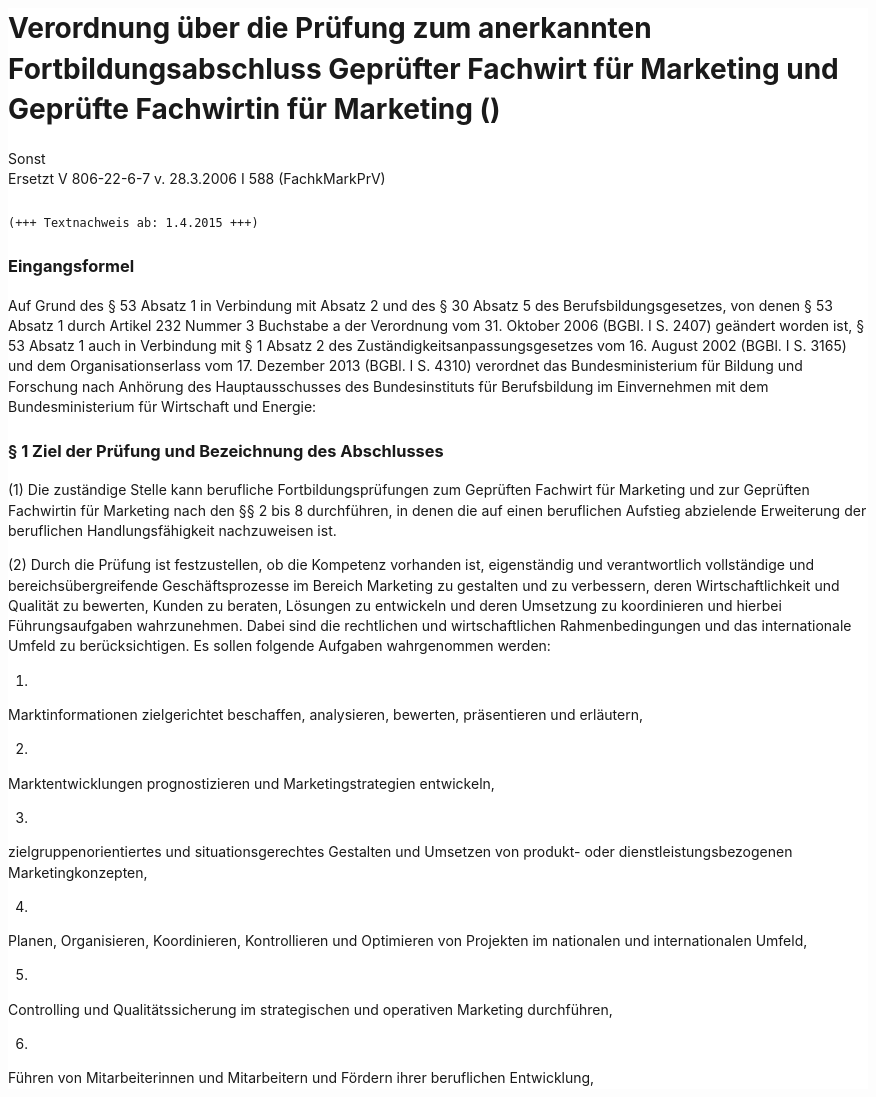 Verordnung über die Prüfung zum anerkannten Fortbildungsabschluss Geprüfter Fachwirt für Marketing und Geprüfte Fachwirtin für Marketing ()
===========================================================================================================================================

Sonst  
Ersetzt V 806-22-6-7 v. 28.3.2006 I 588 (FachkMarkPrV)

### 

```
(+++ Textnachweis ab: 1.4.2015 +++)
```

### Eingangsformel

Auf Grund des § 53 Absatz 1 in Verbindung mit Absatz 2 und des § 30 Absatz 5 des Berufsbildungsgesetzes, von denen § 53 Absatz 1 durch Artikel 232 Nummer 3 Buchstabe a der Verordnung vom 31. Oktober 2006 (BGBI. I S. 2407) geändert worden ist, § 53 Absatz 1 auch in Verbindung mit § 1 Absatz 2 des Zuständigkeitsanpassungsgesetzes vom 16. August 2002 (BGBl. I S. 3165) und dem Organisationserlass vom 17. Dezember 2013 (BGBl. I S. 4310) verordnet das Bundesministerium für Bildung und Forschung nach Anhörung des Hauptausschusses des Bundesinstituts für Berufsbildung im Einvernehmen mit dem Bundesministerium für Wirtschaft und Energie:

### § 1 Ziel der Prüfung und Bezeichnung des Abschlusses

(1) Die zuständige Stelle kann berufliche Fortbildungsprüfungen zum Geprüften Fachwirt für Marketing und zur Geprüften Fachwirtin für Marketing nach den §§ 2 bis 8 durchführen, in denen die auf einen beruflichen Aufstieg abzielende Erweiterung der beruflichen Handlungsfähigkeit nachzuweisen ist.

(2) Durch die Prüfung ist festzustellen, ob die Kompetenz vorhanden ist, eigenständig und verantwortlich vollständige und bereichsübergreifende Geschäftsprozesse im Bereich Marketing zu gestalten und zu verbessern, deren Wirtschaftlichkeit und Qualität zu bewerten, Kunden zu beraten, Lösungen zu entwickeln und deren Umsetzung zu koordinieren und hierbei Führungsaufgaben wahrzunehmen. Dabei sind die rechtlichen und wirtschaftlichen Rahmenbedingungen und das internationale Umfeld zu berücksichtigen. Es sollen folgende Aufgaben wahrgenommen werden:

1.  
Marktinformationen zielgerichtet beschaffen, analysieren, bewerten, präsentieren und erläutern,

2.  
Marktentwicklungen prognostizieren und Marketingstrategien entwickeln,

3.  
zielgruppenorientiertes und situationsgerechtes Gestalten und Umsetzen von produkt- oder dienstleistungsbezogenen Marketingkonzepten,

4.  
Planen, Organisieren, Koordinieren, Kontrollieren und Optimieren von Projekten im nationalen und internationalen Umfeld,

5.  
Controlling und Qualitätssicherung im strategischen und operativen Marketing durchführen,

6.  
Führen von Mitarbeiterinnen und Mitarbeitern und Fördern ihrer beruflichen Entwicklung,
